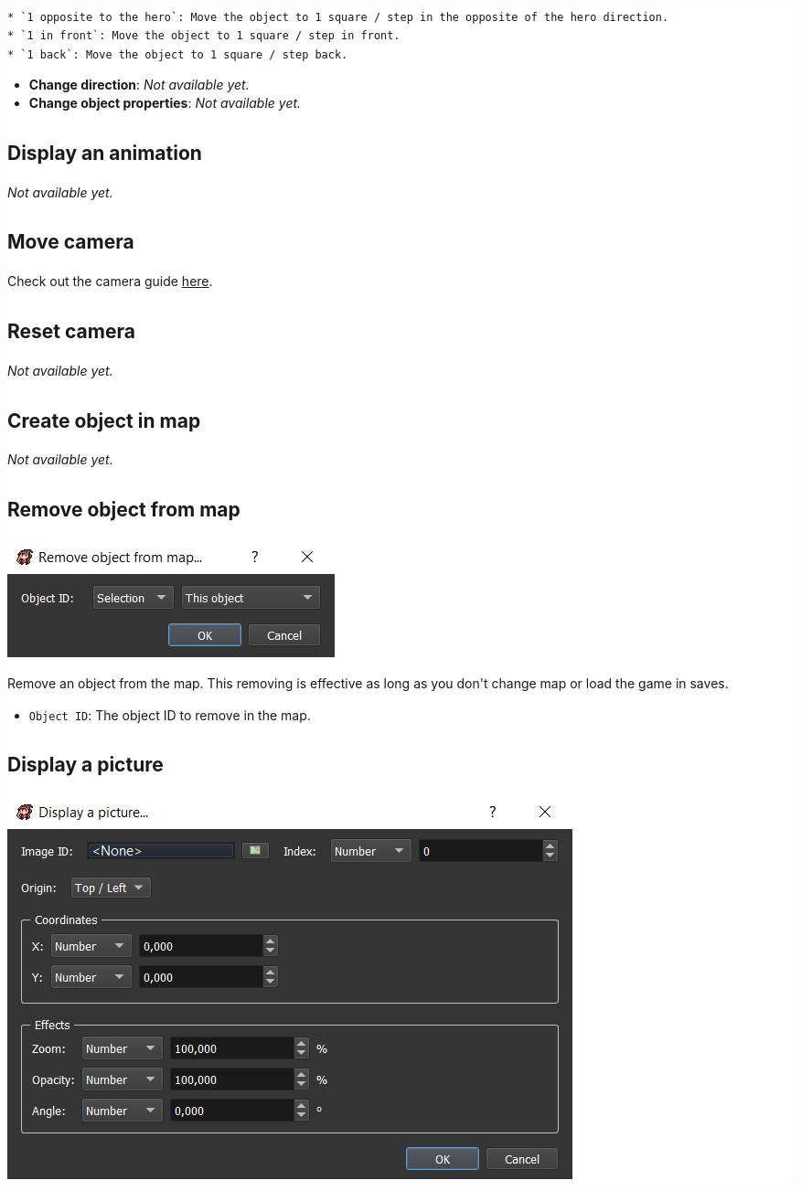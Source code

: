 	* `1 opposite to the hero`: Move the object to 1 square / step in the opposite of the hero direction.
	* `1 in front`: Move the object to 1 square / step in front.
	* `1 back`: Move the object to 1 square / step back.
* **Change direction**: *Not available yet.*
* **Change object properties**: *Not available yet.*

## Display an animation

*Not available yet.*

## Move camera

Check out the camera guide [here](control-the-camera.md).

## Reset camera

*Not available yet.*

## Create object in map

*Not available yet.*

## Remove object from map

![Screenshot](img/command-remove-object-from-map.png)

Remove an object from the map. This removing is effective as long as you don't change map or load the game in saves.

* `Object ID`: The object ID to remove in the map.

## Display a picture

![Screenshot](img/command-display-picture.png)